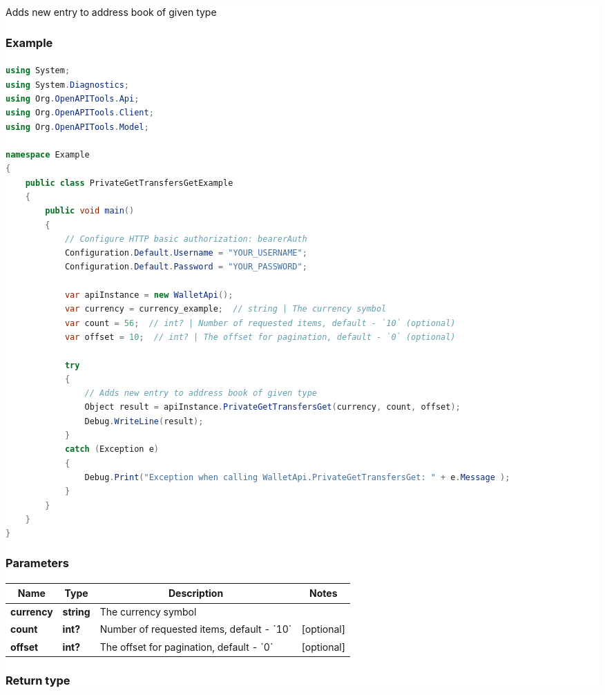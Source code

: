 Adds new entry to address book of given type

### Example

```csharp
using System;
using System.Diagnostics;
using Org.OpenAPITools.Api;
using Org.OpenAPITools.Client;
using Org.OpenAPITools.Model;

namespace Example
{
    public class PrivateGetTransfersGetExample
    {
        public void main()
        {
            // Configure HTTP basic authorization: bearerAuth
            Configuration.Default.Username = "YOUR_USERNAME";
            Configuration.Default.Password = "YOUR_PASSWORD";

            var apiInstance = new WalletApi();
            var currency = currency_example;  // string | The currency symbol
            var count = 56;  // int? | Number of requested items, default - `10` (optional) 
            var offset = 10;  // int? | The offset for pagination, default - `0` (optional) 

            try
            {
                // Adds new entry to address book of given type
                Object result = apiInstance.PrivateGetTransfersGet(currency, count, offset);
                Debug.WriteLine(result);
            }
            catch (Exception e)
            {
                Debug.Print("Exception when calling WalletApi.PrivateGetTransfersGet: " + e.Message );
            }
        }
    }
}
```

### Parameters


Name | Type | Description  | Notes
------------- | ------------- | ------------- | -------------
 **currency** | **string**| The currency symbol | 
 **count** | **int?**| Number of requested items, default - &#x60;10&#x60; | [optional] 
 **offset** | **int?**| The offset for pagination, default - &#x60;0&#x60; | [optional] 

### Return type
